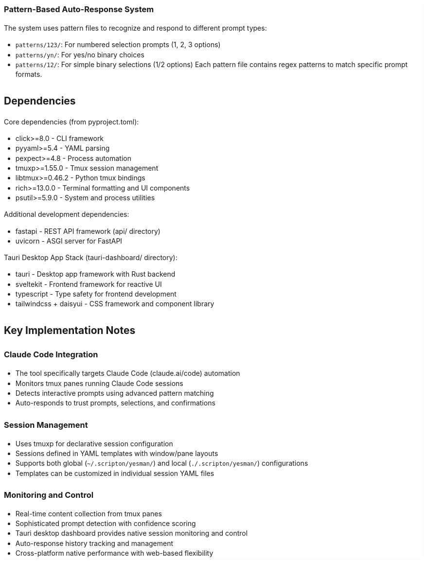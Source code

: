 ### Pattern-Based Auto-Response System

The system uses pattern files to recognize and respond to different prompt types:

- `patterns/123/`: For numbered selection prompts (1, 2, 3 options)
- `patterns/yn/`: For yes/no binary choices
- `patterns/12/`: For simple binary selections (1/2 options) Each pattern file contains regex patterns to match specific
  prompt formats.

## Dependencies

Core dependencies (from pyproject.toml):

- click>=8.0 - CLI framework
- pyyaml>=5.4 - YAML parsing
- pexpect>=4.8 - Process automation
- tmuxp>=1.55.0 - Tmux session management
- libtmux>=0.46.2 - Python tmux bindings
- rich>=13.0.0 - Terminal formatting and UI components
- psutil>=5.9.0 - System and process utilities

Additional development dependencies:

- fastapi - REST API framework (api/ directory)
- uvicorn - ASGI server for FastAPI

Tauri Desktop App Stack (tauri-dashboard/ directory):

- tauri - Desktop app framework with Rust backend
- sveltekit - Frontend framework for reactive UI
- typescript - Type safety for frontend development
- tailwindcss + daisyui - CSS framework and component library

## Key Implementation Notes

### Claude Code Integration

- The tool specifically targets Claude Code (claude.ai/code) automation
- Monitors tmux panes running Claude Code sessions
- Detects interactive prompts using advanced pattern matching
- Auto-responds to trust prompts, selections, and confirmations

### Session Management

- Uses tmuxp for declarative session configuration
- Sessions defined in YAML templates with window/pane layouts
- Supports both global (`~/.scripton/yesman/`) and local (`./.scripton/yesman/`) configurations
- Templates can be customized in individual session YAML files

### Monitoring and Control

- Real-time content collection from tmux panes
- Sophisticated prompt detection with confidence scoring
- Tauri desktop dashboard provides native session monitoring and control
- Auto-response history tracking and management
- Cross-platform native performance with web-based flexibility
